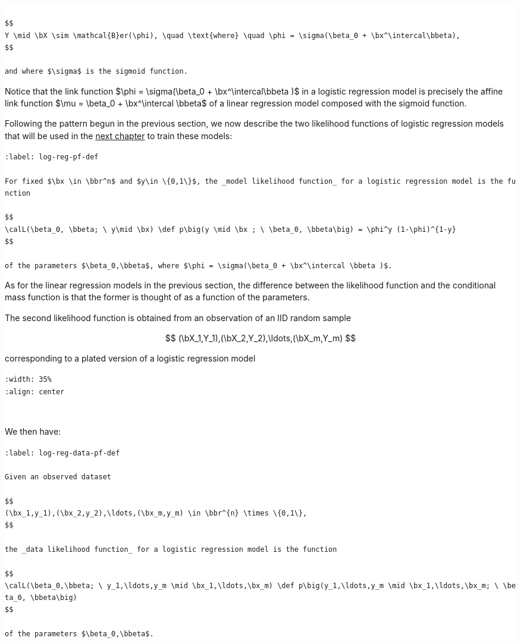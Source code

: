 ````{prf:definition}

$$
Y \mid \bX \sim \mathcal{B}er(\phi), \quad \text{where} \quad \phi = \sigma(\beta_0 + \bx^\intercal\bbeta),
$$

and where $\sigma$ is the sigmoid function.
````

Notice that the link function $\phi = \sigma(\beta_0 + \bx^\intercal\bbeta )$ in a logistic regression model is precisely the affine link function $\mu = \beta_0 + \bx^\intercal \bbeta$ of a linear regression model composed with the sigmoid function.

Following the pattern begun in the previous section, we now describe the two likelihood functions of logistic regression models that will be used in the [next chapter](learning) to train these models:


```{prf:definition}
:label: log-reg-pf-def

For fixed $\bx \in \bbr^n$ and $y\in \{0,1\}$, the _model likelihood function_ for a logistic regression model is the function

$$
\calL(\beta_0, \bbeta; \ y\mid \bx) \def p\big(y \mid \bx ; \ \beta_0, \bbeta\big) = \phi^y (1-\phi)^{1-y}
$$

of the parameters $\beta_0,\bbeta$, where $\phi = \sigma(\beta_0 + \bx^\intercal \bbeta )$.
```

As for the linear regression models in the previous section, the difference between the likelihood function and the conditional mass function is that the former is thought of as a function of the parameters.

The second likelihood function is obtained from an observation of an IID random sample

$$
(\bX_1,Y_1),(\bX_2,Y_2),\ldots,(\bX_m,Y_m)
$$

corresponding to a plated version of a logistic regression model

```{image} ../img/log-reg-00-plated.svg
:width: 35%
:align: center
```
&nbsp;

We then have:

```{prf:definition}
:label: log-reg-data-pf-def

Given an observed dataset

$$
(\bx_1,y_1),(\bx_2,y_2),\ldots,(\bx_m,y_m) \in \bbr^{n} \times \{0,1\},
$$

the _data likelihood function_ for a logistic regression model is the function

$$
\calL(\beta_0,\bbeta; \ y_1,\ldots,y_m \mid \bx_1,\ldots,\bx_m) \def p\big(y_1,\ldots,y_m \mid \bx_1,\ldots,\bx_m; \ \beta_0, \bbeta\big)
$$

of the parameters $\beta_0,\bbeta$.
```